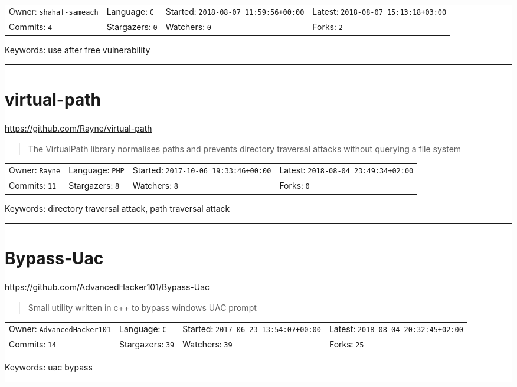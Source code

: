 <table><tr>
<tr><td>Owner: <code>shahaf-sameach</code></td>
    <td>Language: <code>C</code></td>
    <td>Started: <code>2018-08-07 11:59:56+00:00</code></td>
    <td>Latest: <code>2018-08-07 15:13:18+03:00</code></td></tr>
<tr><td>Commits: <code>4</code></td>
    <td>Stargazers: <code>0</code></td>
    <td>Watchers: <code>0</code></td>
    <td>Forks: <code>2</code></td></tr>
</table>
Keywords: use after free vulnerability

---

# virtual-path

https://github.com/Rayne/virtual-path
<blockquote>
The VirtualPath library normalises paths and prevents directory traversal attacks without querying a file system
</blockquote>

<table><tr>
<tr><td>Owner: <code>Rayne</code></td>
    <td>Language: <code>PHP</code></td>
    <td>Started: <code>2017-10-06 19:33:46+00:00</code></td>
    <td>Latest: <code>2018-08-04 23:49:34+02:00</code></td></tr>
<tr><td>Commits: <code>11</code></td>
    <td>Stargazers: <code>8</code></td>
    <td>Watchers: <code>8</code></td>
    <td>Forks: <code>0</code></td></tr>
</table>
Keywords: directory traversal attack, path traversal attack

---

# Bypass-Uac

https://github.com/AdvancedHacker101/Bypass-Uac
<blockquote>
Small utility written in c++ to bypass windows UAC prompt
</blockquote>

<table><tr>
<tr><td>Owner: <code>AdvancedHacker101</code></td>
    <td>Language: <code>C</code></td>
    <td>Started: <code>2017-06-23 13:54:07+00:00</code></td>
    <td>Latest: <code>2018-08-04 20:32:45+02:00</code></td></tr>
<tr><td>Commits: <code>14</code></td>
    <td>Stargazers: <code>39</code></td>
    <td>Watchers: <code>39</code></td>
    <td>Forks: <code>25</code></td></tr>
</table>
Keywords: uac bypass

---